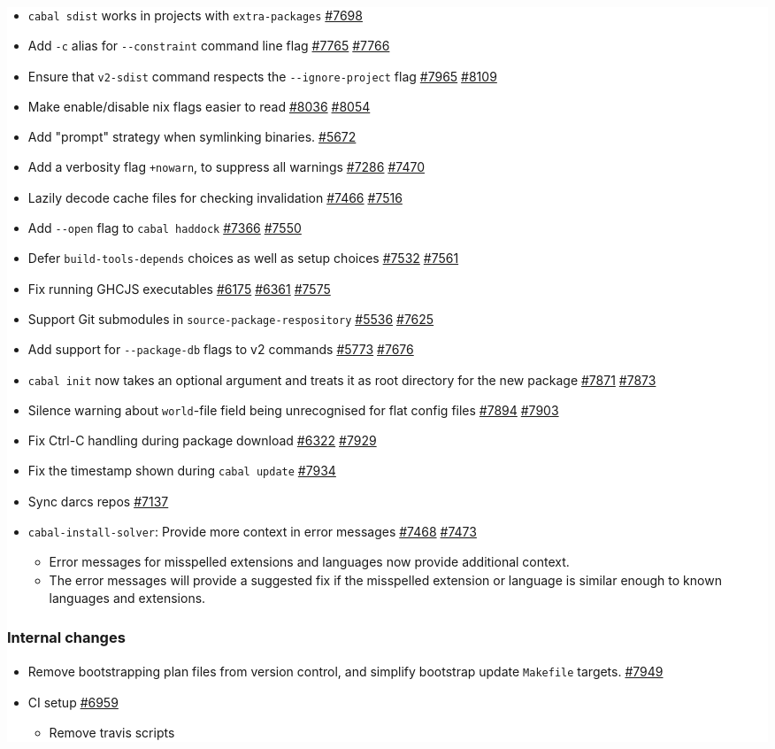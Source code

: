 - `cabal sdist` works in projects with `extra-packages` [#7698](https://github.com/haskell/cabal/issues/7698)

- Add `-c` alias for `--constraint` command line flag [#7765](https://github.com/haskell/cabal/issues/7765) [#7766](https://github.com/haskell/cabal/pull/7766)

- Ensure that `v2-sdist` command respects the `--ignore-project` flag [#7965](https://github.com/haskell/cabal/issues/7965) [#8109](https://github.com/haskell/cabal/pull/8109)

- Make enable/disable nix flags easier to read [#8036](https://github.com/haskell/cabal/issues/8036) [#8054](https://github.com/haskell/cabal/pull/8054)

- Add "prompt" strategy when symlinking binaries. [#5672](https://github.com/haskell/cabal/pull/5672)

- Add a verbosity flag `+nowarn`, to suppress all warnings [#7286](https://github.com/haskell/cabal/issues/7286) [#7470](https://github.com/haskell/cabal/pull/7470)

- Lazily decode cache files for checking invalidation [#7466](https://github.com/haskell/cabal/issues/7466) [#7516](https://github.com/haskell/cabal/pull/7516)

- Add `--open` flag to `cabal haddock` [#7366](https://github.com/haskell/cabal/issues/7366) [#7550](https://github.com/haskell/cabal/pull/7550)

- Defer `build-tools-depends` choices as well as setup choices [#7532](https://github.com/haskell/cabal/pull/7532) [#7561](https://github.com/haskell/cabal/pull/7561)

- Fix running GHCJS executables [#6175](https://github.com/haskell/cabal/issues/6175) [#6361](https://github.com/haskell/cabal/issues/6361) [#7575](https://github.com/haskell/cabal/pull/7575)

- Support Git submodules in `source-package-respository` [#5536](https://github.com/haskell/cabal/issues/5536) [#7625](https://github.com/haskell/cabal/pull/7625)

- Add support for `--package-db` flags to v2 commands [#5773](https://github.com/haskell/cabal/issues/5773) [#7676](https://github.com/haskell/cabal/pull/7676)

- `cabal init` now takes an optional argument and treats it as root directory for the new package [#7871](https://github.com/haskell/cabal/issues/7871) [#7873](https://github.com/haskell/cabal/pull/7873)

- Silence warning about `world`-file field being unrecognised for flat config files [#7894](https://github.com/haskell/cabal/issues/7894) [#7903](https://github.com/haskell/cabal/pull/7903)

- Fix Ctrl-C handling during package download [#6322](https://github.com/haskell/cabal/issues/6322) [#7929](https://github.com/haskell/cabal/pull/7929)

- Fix the timestamp shown during `cabal update` [#7934](https://github.com/haskell/cabal/pull/7934)

- Sync darcs repos [#7137](https://github.com/haskell/cabal/pull/7137)

- `cabal-install-solver`: Provide more context in error messages [#7468](https://github.com/haskell/cabal/issues/7468) [#7473](https://github.com/haskell/cabal/pull/7473)

  - Error messages for misspelled extensions and languages now provide additional context.
  - The error messages will provide a suggested fix if the misspelled extension or language is similar enough
    to known languages and extensions.

### Internal changes

- Remove bootstrapping plan files from version control, and simplify bootstrap update `Makefile` targets. [#7949](https://github.com/haskell/cabal/pull/7949)

- CI setup [#6959](https://github.com/haskell/cabal/pull/6959)

  - Remove travis scripts
